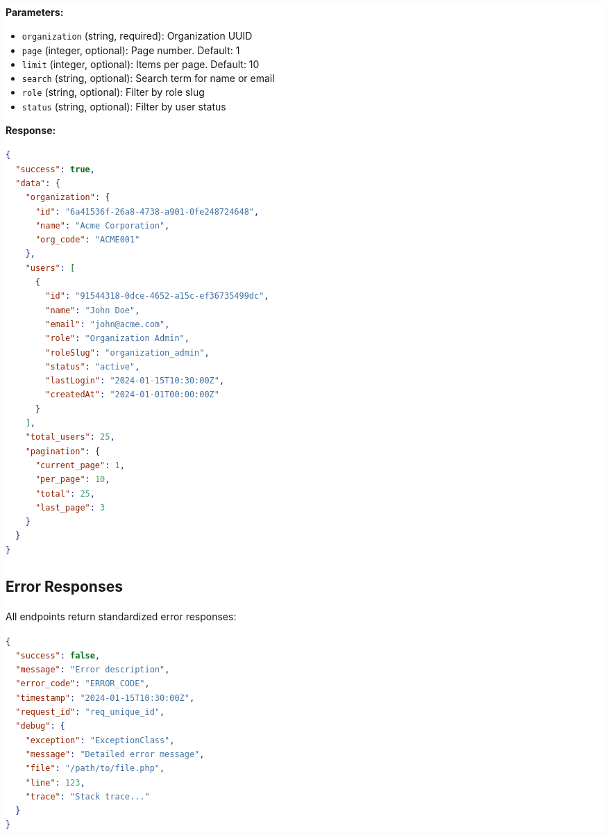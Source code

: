**Parameters:**
- `organization` (string, required): Organization UUID
- `page` (integer, optional): Page number. Default: 1
- `limit` (integer, optional): Items per page. Default: 10
- `search` (string, optional): Search term for name or email
- `role` (string, optional): Filter by role slug
- `status` (string, optional): Filter by user status

**Response:**
```json
{
  "success": true,
  "data": {
    "organization": {
      "id": "6a41536f-26a8-4738-a901-0fe248724648",
      "name": "Acme Corporation",
      "org_code": "ACME001"
    },
    "users": [
      {
        "id": "91544318-0dce-4652-a15c-ef36735499dc",
        "name": "John Doe",
        "email": "john@acme.com",
        "role": "Organization Admin",
        "roleSlug": "organization_admin",
        "status": "active",
        "lastLogin": "2024-01-15T10:30:00Z",
        "createdAt": "2024-01-01T00:00:00Z"
      }
    ],
    "total_users": 25,
    "pagination": {
      "current_page": 1,
      "per_page": 10,
      "total": 25,
      "last_page": 3
    }
  }
}
```

## Error Responses

All endpoints return standardized error responses:

```json
{
  "success": false,
  "message": "Error description",
  "error_code": "ERROR_CODE",
  "timestamp": "2024-01-15T10:30:00Z",
  "request_id": "req_unique_id",
  "debug": {
    "exception": "ExceptionClass",
    "message": "Detailed error message",
    "file": "/path/to/file.php",
    "line": 123,
    "trace": "Stack trace..."
  }
}
```
